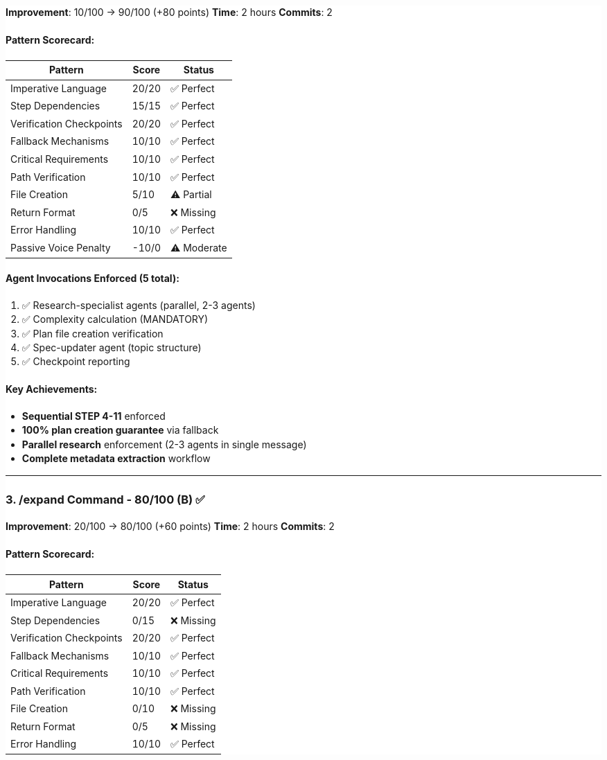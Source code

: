 **Improvement**: 10/100 → 90/100 (+80 points)
**Time**: 2 hours
**Commits**: 2

#### Pattern Scorecard:
| Pattern | Score | Status |
|---------|-------|--------|
| Imperative Language | 20/20 | ✅ Perfect |
| Step Dependencies | 15/15 | ✅ Perfect |
| Verification Checkpoints | 20/20 | ✅ Perfect |
| Fallback Mechanisms | 10/10 | ✅ Perfect |
| Critical Requirements | 10/10 | ✅ Perfect |
| Path Verification | 10/10 | ✅ Perfect |
| File Creation | 5/10 | ⚠️ Partial |
| Return Format | 0/5 | ❌ Missing |
| Error Handling | 10/10 | ✅ Perfect |
| Passive Voice Penalty | -10/0 | ⚠️ Moderate |

#### Agent Invocations Enforced (5 total):
1. ✅ Research-specialist agents (parallel, 2-3 agents)
2. ✅ Complexity calculation (MANDATORY)
3. ✅ Plan file creation verification
4. ✅ Spec-updater agent (topic structure)
5. ✅ Checkpoint reporting

#### Key Achievements:
- **Sequential STEP 4-11** enforced
- **100% plan creation guarantee** via fallback
- **Parallel research** enforcement (2-3 agents in single message)
- **Complete metadata extraction** workflow

---

### 3. /expand Command - 80/100 (B) ✅

**Improvement**: 20/100 → 80/100 (+60 points)
**Time**: 2 hours
**Commits**: 2

#### Pattern Scorecard:
| Pattern | Score | Status |
|---------|-------|--------|
| Imperative Language | 20/20 | ✅ Perfect |
| Step Dependencies | 0/15 | ❌ Missing |
| Verification Checkpoints | 20/20 | ✅ Perfect |
| Fallback Mechanisms | 10/10 | ✅ Perfect |
| Critical Requirements | 10/10 | ✅ Perfect |
| Path Verification | 10/10 | ✅ Perfect |
| File Creation | 0/10 | ❌ Missing |
| Return Format | 0/5 | ❌ Missing |
| Error Handling | 10/10 | ✅ Perfect |